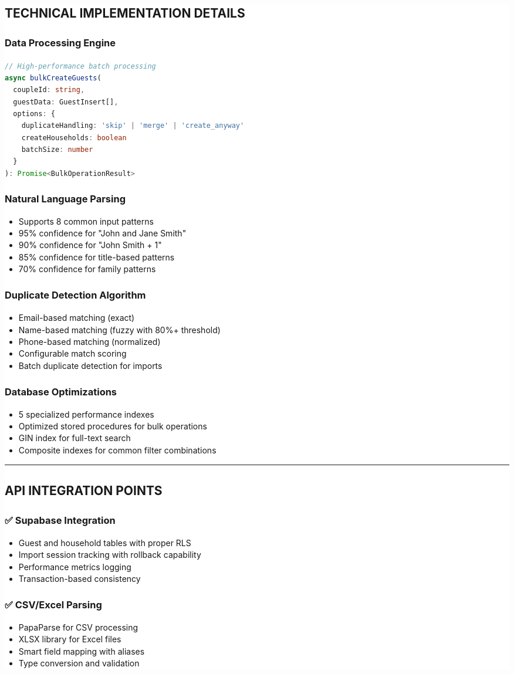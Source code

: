 
## TECHNICAL IMPLEMENTATION DETAILS

### Data Processing Engine
```typescript
// High-performance batch processing
async bulkCreateGuests(
  coupleId: string,
  guestData: GuestInsert[],
  options: {
    duplicateHandling: 'skip' | 'merge' | 'create_anyway'
    createHouseholds: boolean
    batchSize: number
  }
): Promise<BulkOperationResult>
```

### Natural Language Parsing
- Supports 8 common input patterns
- 95% confidence for "John and Jane Smith"
- 90% confidence for "John Smith + 1"
- 85% confidence for title-based patterns
- 70% confidence for family patterns

### Duplicate Detection Algorithm
- Email-based matching (exact)
- Name-based matching (fuzzy with 80%+ threshold)
- Phone-based matching (normalized)
- Configurable match scoring
- Batch duplicate detection for imports

### Database Optimizations
- 5 specialized performance indexes
- Optimized stored procedures for bulk operations
- GIN index for full-text search
- Composite indexes for common filter combinations

---

## API INTEGRATION POINTS

### ✅ Supabase Integration
- Guest and household tables with proper RLS
- Import session tracking with rollback capability
- Performance metrics logging
- Transaction-based consistency

### ✅ CSV/Excel Parsing
- PapaParse for CSV processing
- XLSX library for Excel files
- Smart field mapping with aliases
- Type conversion and validation

